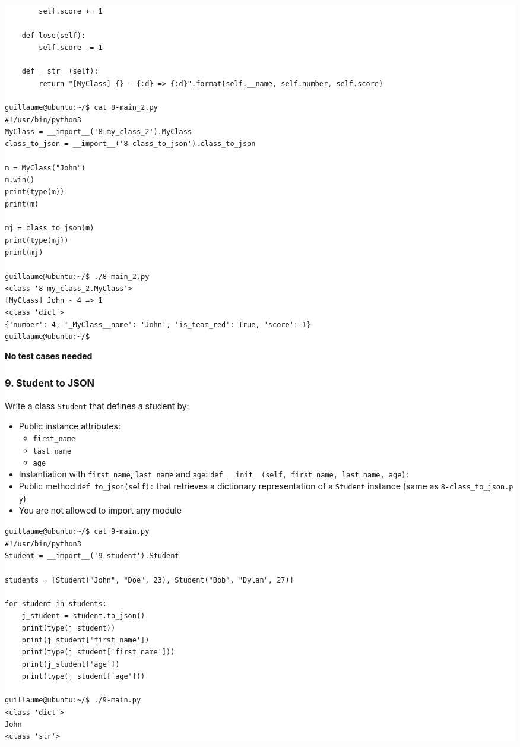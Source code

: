 ```
        self.score += 1

    def lose(self):
        self.score -= 1

    def __str__(self):
        return "[MyClass] {} - {:d} => {:d}".format(self.__name, self.number, self.score)

guillaume@ubuntu:~/$ cat 8-main_2.py
#!/usr/bin/python3
MyClass = __import__('8-my_class_2').MyClass
class_to_json = __import__('8-class_to_json').class_to_json

m = MyClass("John")
m.win()
print(type(m))
print(m)

mj = class_to_json(m)
print(type(mj))
print(mj)

guillaume@ubuntu:~/$ ./8-main_2.py
<class '8-my_class_2.MyClass'>
[MyClass] John - 4 => 1
<class 'dict'>
{'number': 4, '_MyClass__name': 'John', 'is_team_red': True, 'score': 1}
guillaume@ubuntu:~/$
```
**No test cases needed**

### 9. Student to JSON

Write a class `Student` that defines a student by:

* Public instance attributes:
    + `first_name`
    + `last_name`
    + `age`
* Instantiation with `first_name`, `last_name` and `age`: `def __init__(self, first_name, last_name, age):`
* Public method `def to_json(self):` that retrieves a dictionary representation of a `Student` instance (same as `8-class_to_json.py`)
* You are not allowed to import any module

```
guillaume@ubuntu:~/$ cat 9-main.py
#!/usr/bin/python3
Student = __import__('9-student').Student

students = [Student("John", "Doe", 23), Student("Bob", "Dylan", 27)]

for student in students:
    j_student = student.to_json()
    print(type(j_student))
    print(j_student['first_name'])
    print(type(j_student['first_name']))
    print(j_student['age'])
    print(type(j_student['age']))

guillaume@ubuntu:~/$ ./9-main.py
<class 'dict'>
John
<class 'str'>
```